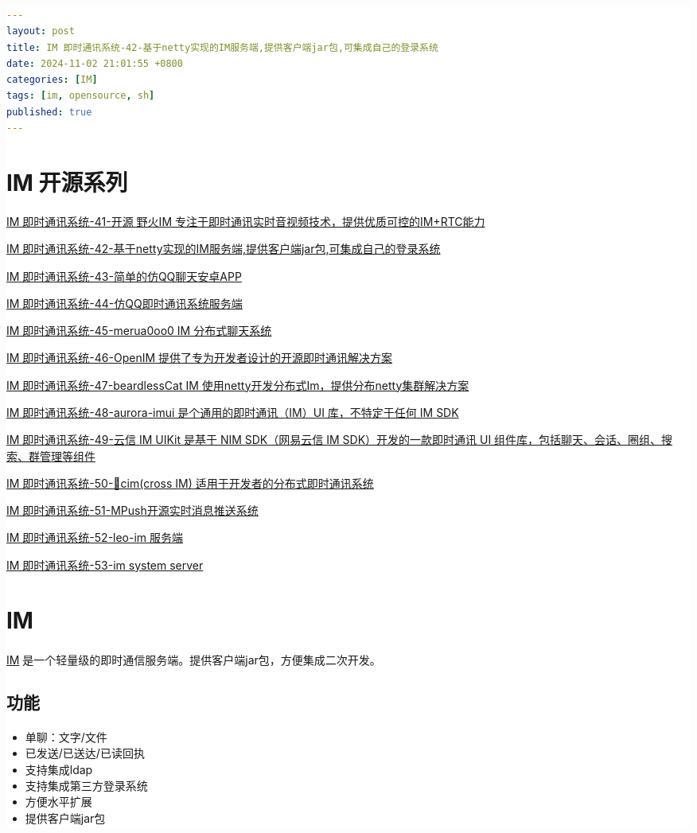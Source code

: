 ```yaml
---
layout: post
title: IM 即时通讯系统-42-基于netty实现的IM服务端,提供客户端jar包,可集成自己的登录系统
date: 2024-11-02 21:01:55 +0800
categories: [IM]
tags: [im, opensource, sh]
published: true
---
```


# IM 开源系列

[IM 即时通讯系统-41-开源 野火IM 专注于即时通讯实时音视频技术，提供优质可控的IM+RTC能力](https://houbb.github.io/2024/11/02/im-41-opensouce-yehuo-overview)

[IM 即时通讯系统-42-基于netty实现的IM服务端,提供客户端jar包,可集成自己的登录系统](https://houbb.github.io/2024/11/02/im-42-opensouce-yuanrw-im-intro)

[IM 即时通讯系统-43-简单的仿QQ聊天安卓APP](https://houbb.github.io/2024/11/02/im-43-opensouce-xiuweikang-im)

[IM 即时通讯系统-44-仿QQ即时通讯系统服务端](https://houbb.github.io/2024/11/02/im-44-opensouce-kingston-csj-im)

[IM 即时通讯系统-45-merua0oo0 IM 分布式聊天系统](https://houbb.github.io/2024/11/02/im-45-opensouce-merua0oo0-im)

[IM 即时通讯系统-46-OpenIM 提供了专为开发者设计的开源即时通讯解决方案](https://houbb.github.io/2024/11/02/im-46-opensouce-open-im-intro)

[IM 即时通讯系统-47-beardlessCat IM 使用netty开发分布式Im，提供分布netty集群解决方案](https://houbb.github.io/2024/11/02/im-47-opensouce-beardlessCat-im-intro)

[IM 即时通讯系统-48-aurora-imui 是个通用的即时通讯（IM）UI 库，不特定于任何 IM SDK](https://houbb.github.io/2024/11/02/im-48-opensouce-aurora-imui-intro)

[IM 即时通讯系统-49-云信 IM UIKit 是基于 NIM SDK（网易云信 IM SDK）开发的一款即时通讯 UI 组件库，包括聊天、会话、圈组、搜索、群管理等组件](https://houbb.github.io/2024/11/02/im-49-opensouce-nim-uikit-android-intro)

[IM 即时通讯系统-50-📲cim(cross IM) 适用于开发者的分布式即时通讯系统](https://houbb.github.io/2024/11/02/im-50-opensouce-cim-intro)

[IM 即时通讯系统-51-MPush开源实时消息推送系统](https://houbb.github.io/2024/11/02/im-51-opensouce-mpush-intro)

[IM 即时通讯系统-52-leo-im 服务端](https://houbb.github.io/2024/11/02/im-52-opensouce-leo-im-intro)

[IM 即时通讯系统-53-im system server](https://houbb.github.io/2024/11/02/im-53-opensouce-linyu-intro)


# IM

[IM](https://github.com/yuanrw/IM?tab=readme-ov-file) 是一个轻量级的即时通信服务端。提供客户端jar包，方便集成二次开发。

## 功能

* 单聊：文字/文件
* 已发送/已送达/已读回执
* 支持集成ldap
* 支持集成第三方登录系统
* 方便水平扩展
* 提供客户端jar包
